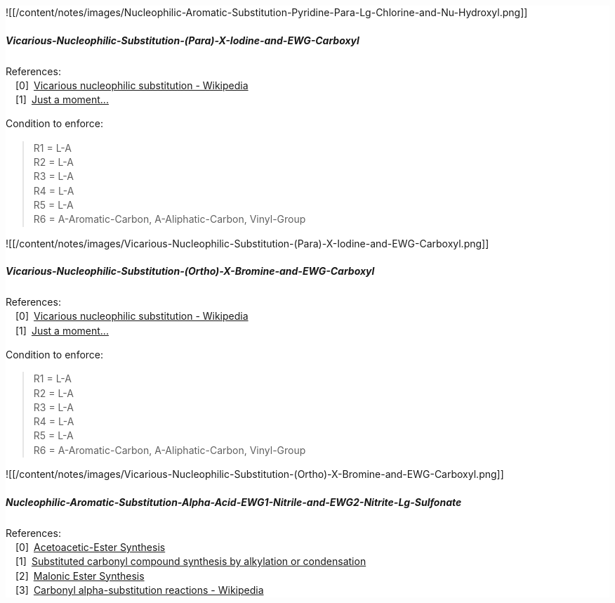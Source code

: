 ![[/content/notes/images/Nucleophilic-Aromatic-Substitution-Pyridine-Para-Lg-Chlorine-and-Nu-Hydroxyl.png]]

##### Vicarious-Nucleophilic-Substitution-(Para)-X-Iodine-and-EWG-Carboxyl

References:   
 [0] [Vicarious nucleophilic substitution - Wikipedia](https://en.wikipedia.org/wiki/Vicarious_nucleophilic_substitution)  
 [1] [Just a moment...](https://pubs.acs.org/doi/pdf/10.1021/ar00140a003)  
 


 
  Condition to enforce: 
> R1 = L-A  
> R2 = L-A  
> R3 = L-A  
> R4 = L-A  
> R5 = L-A  
> R6 = A-Aromatic-Carbon, A-Aliphatic-Carbon, Vinyl-Group  
> 




![[/content/notes/images/Vicarious-Nucleophilic-Substitution-(Para)-X-Iodine-and-EWG-Carboxyl.png]]

##### Vicarious-Nucleophilic-Substitution-(Ortho)-X-Bromine-and-EWG-Carboxyl

References:   
 [0] [Vicarious nucleophilic substitution - Wikipedia](https://en.wikipedia.org/wiki/Vicarious_nucleophilic_substitution)  
 [1] [Just a moment...](https://pubs.acs.org/doi/pdf/10.1021/ar00140a003)  
 


 
  Condition to enforce: 
> R1 = L-A  
> R2 = L-A  
> R3 = L-A  
> R4 = L-A  
> R5 = L-A  
> R6 = A-Aromatic-Carbon, A-Aliphatic-Carbon, Vinyl-Group  
> 




![[/content/notes/images/Vicarious-Nucleophilic-Substitution-(Ortho)-X-Bromine-and-EWG-Carboxyl.png]]

##### Nucleophilic-Aromatic-Substitution-Alpha-Acid-EWG1-Nitrile-and-EWG2-Nitrite-Lg-Sulfonate

References:   
 [0] [Acetoacetic-Ester Synthesis](https://www.organic-chemistry.org/namedreactions/acetoacetic-ester-synthesis.shtm)  
 [1] [Substituted carbonyl compound synthesis by alkylation or condensation](https://www.organic-chemistry.org/synthesis/C1C/carbonyls/alkylations.shtm)  
 [2] [Malonic Ester Synthesis](https://www.organic-chemistry.org/namedreactions/malonic-ester-synthesis.shtm)  
 [3] [Carbonyl alpha-substitution reactions - Wikipedia](https://en.wikipedia.org/wiki/Carbonyl_alpha-substitution_reactions)  
 